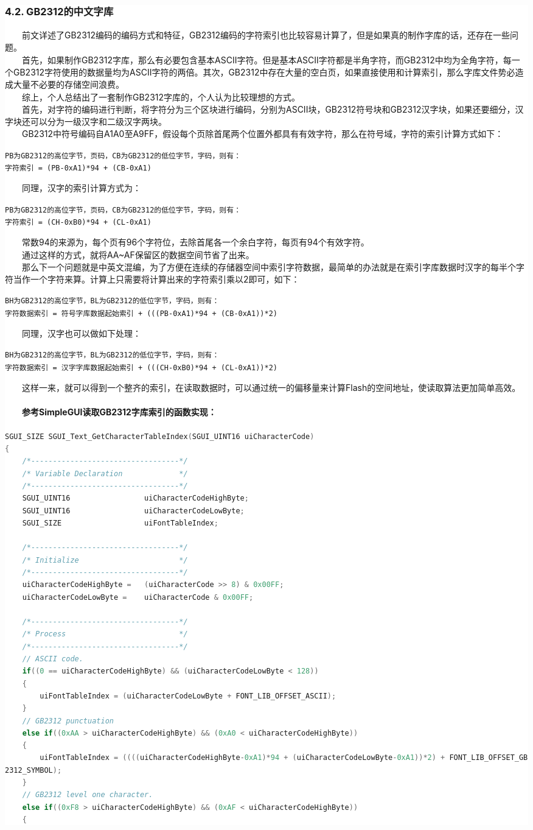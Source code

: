 ### 4.2. GB2312的中文字库  
&emsp;&emsp;前文详述了GB2312编码的编码方式和特征，GB2312编码的字符索引也比较容易计算了，但是如果真的制作字库的话，还存在一些问题。  
&emsp;&emsp;首先，如果制作GB2312字库，那么有必要包含基本ASCII字符。但是基本ASCII字符都是半角字符，而GB2312中均为全角字符，每一个GB2312字符使用的数据量均为ASCII字符的两倍。其次，GB2312中存在大量的空白页，如果直接使用和计算索引，那么字库文件势必造成大量不必要的存储空间浪费。  
&emsp;&emsp;综上，个人总结出了一套制作GB2312字库的，个人认为比较理想的方式。  
&emsp;&emsp;首先，对字符的编码进行判断，将字符分为三个区块进行编码，分别为ASCII块，GB2312符号块和GB2312汉字块，如果还要细分，汉字块还可以分为一级汉字和二级汉字两块。  
&emsp;&emsp;GB2312中符号编码自A1A0至A9FF，假设每个页除首尾两个位置外都具有有效字符，那么在符号域，字符的索引计算方式如下：  
```
PB为GB2312的高位字节，页码，CB为GB2312的低位字节，字码，则有：
字符索引 = (PB-0xA1)*94 + (CB-0xA1)
```
&emsp;&emsp;同理，汉字的索引计算方式为：  
```
PB为GB2312的高位字节，页码，CB为GB2312的低位字节，字码，则有：
字符索引 = (CH-0xB0)*94 + (CL-0xA1)
```  
&emsp;&emsp;常数94的来源为，每个页有96个字符位，去除首尾各一个余白字符，每页有94个有效字符。  
&emsp;&emsp;通过这样的方式，就将AA~AF保留区的数据空间节省了出来。  
&emsp;&emsp;那么下一个问题就是中英文混编，为了方便在连续的存储器空间中索引字符数据，最简单的办法就是在索引字库数据时汉字的每半个字符当作一个字符来算。计算上只需要将计算出来的字符索引乘以2即可，如下：
```
BH为GB2312的高位字节，BL为GB2312的低位字节，字码，则有：
字符数据索引 = 符号字库数据起始索引 + (((PB-0xA1)*94 + (CB-0xA1))*2)
```
&emsp;&emsp;同理，汉字也可以做如下处理：
```
BH为GB2312的高位字节，BL为GB2312的低位字节，字码，则有：
字符数据索引 = 汉字字库数据起始索引 + (((CH-0xB0)*94 + (CL-0xA1))*2)
```
&emsp;&emsp;这样一来，就可以得到一个整齐的索引，在读取数据时，可以通过统一的偏移量来计算Flash的空间地址，使读取算法更加简单高效。  

#### &emsp;&emsp;参考SimpleGUI读取GB2312字库索引的函数实现：
```c++
SGUI_SIZE SGUI_Text_GetCharacterTableIndex(SGUI_UINT16 uiCharacterCode)
{
	/*----------------------------------*/
	/* Variable Declaration				*/
	/*----------------------------------*/
	SGUI_UINT16					uiCharacterCodeHighByte;
	SGUI_UINT16					uiCharacterCodeLowByte;
	SGUI_SIZE					uiFontTableIndex;

	/*----------------------------------*/
	/* Initialize						*/
	/*----------------------------------*/
	uiCharacterCodeHighByte =	(uiCharacterCode >> 8) & 0x00FF;
	uiCharacterCodeLowByte =	uiCharacterCode & 0x00FF;

	/*----------------------------------*/
	/* Process							*/
	/*----------------------------------*/
	// ASCII code.
	if((0 == uiCharacterCodeHighByte) && (uiCharacterCodeLowByte < 128))
	{
		uiFontTableIndex = (uiCharacterCodeLowByte + FONT_LIB_OFFSET_ASCII);
	}
	// GB2312 punctuation
	else if((0xAA > uiCharacterCodeHighByte) && (0xA0 < uiCharacterCodeHighByte))
	{
		uiFontTableIndex = ((((uiCharacterCodeHighByte-0xA1)*94 + (uiCharacterCodeLowByte-0xA1))*2) + FONT_LIB_OFFSET_GB2312_SYMBOL);
	}
	// GB2312 level one character.
	else if((0xF8 > uiCharacterCodeHighByte) && (0xAF < uiCharacterCodeHighByte))
	{
```
